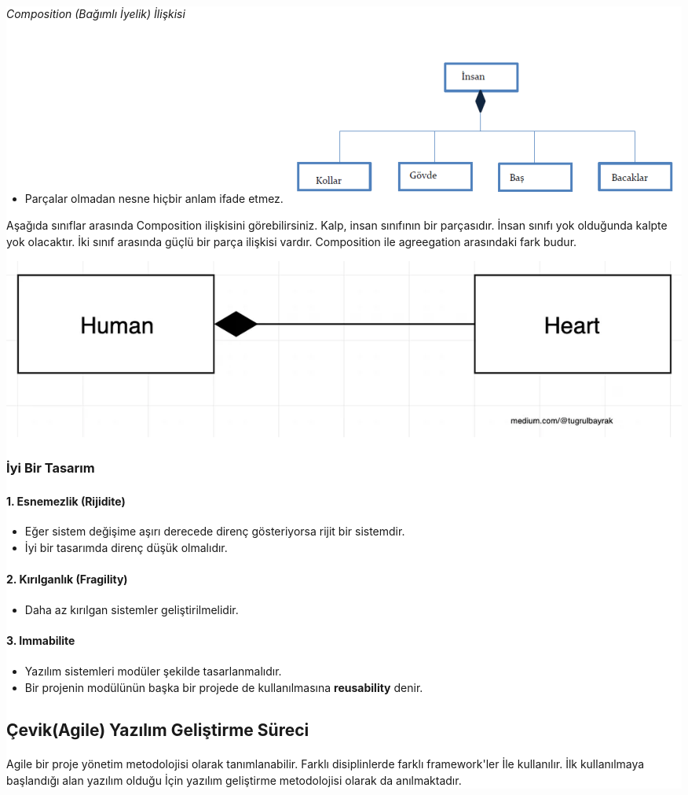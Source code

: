###### Composition (Bağımlı İyelik) İlişkisi

- Parçalar olmadan nesne hiçbir anlam ifade etmez.
  ![Alt text](image-9.png)

Aşağıda sınıflar arasında Composition ilişkisini görebilirsiniz. Kalp, insan sınıfının bir parçasıdır. İnsan sınıfı yok olduğunda kalpte yok olacaktır. İki sınıf arasında güçlü bir parça ilişkisi vardır. Composition ile agreegation arasındaki fark budur.

![Alt text](image-17.png)

### İyi Bir Tasarım

#### 1. Esnemezlik (Rijidite)

- Eğer sistem değişime aşırı derecede direnç gösteriyorsa rijit bir sistemdir.
- İyi bir tasarımda direnç düşük olmalıdır.

#### 2. Kırılganlık (Fragility)

- Daha az kırılgan sistemler geliştirilmelidir.

#### 3. Immabilite

- Yazılım sistemleri modüler şekilde tasarlanmalıdır.
- Bir projenin modülünün başka bir projede de kullanılmasına **reusability** denir.

## Çevik(Agile) Yazılım Geliştirme Süreci

Agile bir proje yönetim metodolojisi olarak tanımlanabilir. Farklı disiplinlerde farklı framework'ler İle kullanılır.
İlk kullanılmaya başlandığı alan yazılım olduğu İçin yazılım geliştirme metodolojisi olarak da anılmaktadır.

